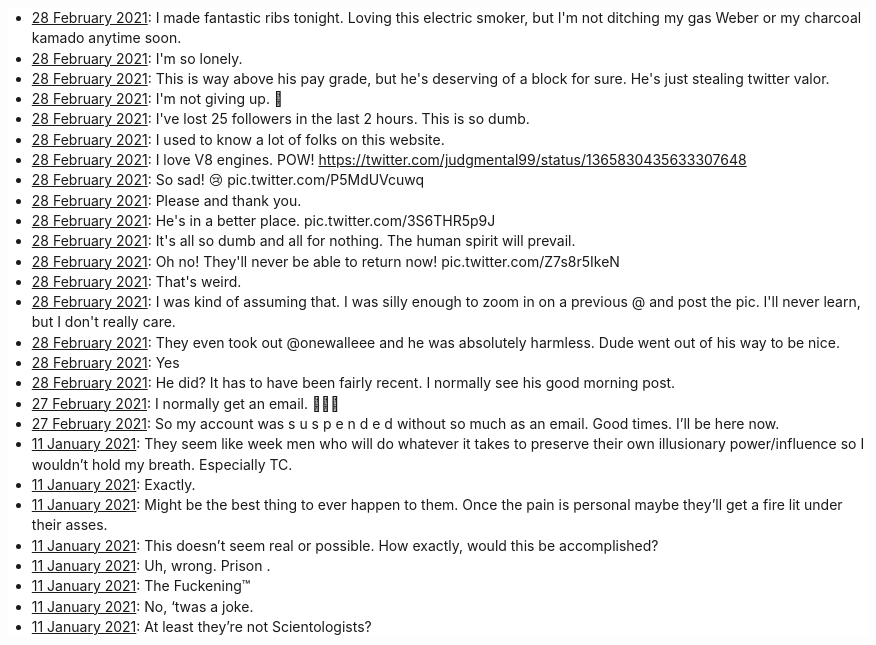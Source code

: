 * [28 February 2021](https://web.archive.org/web/20210228035109/https://twitter.com/_NotOvenReady_/status/1365871045236957184): I made fantastic ribs tonight. Loving this electric smoker, but I'm not ditching my gas Weber or my charcoal kamado anytime soon.
* [28 February 2021](https://web.archive.org/web/20210228024451/https://twitter.com/_NotOvenReady_/status/1365855164083679236): I'm so lonely.
* [28 February 2021](https://web.archive.org/web/20210228015239/https://twitter.com/_NotOvenReady_/status/1365842277021736963): This is way above his pay grade, but he's deserving of a block for sure.  He's just stealing twitter valor.
* [28 February 2021](https://web.archive.org/web/20210228015117/https://twitter.com/_NotOvenReady_/status/1365841881335291904): I'm not giving up.   🖕
* [28 February 2021](https://web.archive.org/web/20210228014036/https://twitter.com/_NotOvenReady_/status/1365839135374774281): I've lost 25 followers in the last 2 hours. This is so dumb.
* [28 February 2021](https://web.archive.org/web/20210228012418/https://twitter.com/_NotOvenReady_/status/1365835083685515265): I used to know a lot of folks on this website.
* [28 February 2021](https://web.archive.org/web/20210228012321/https://twitter.com/_NotOvenReady_/status/1365834900314718210): I love V8 engines.   POW! https://twitter.com/judgmental99/status/1365830435633307648
* [28 February 2021](https://web.archive.org/web/20210228005147/https://twitter.com/_NotOvenReady_/status/1365826897372991491): So sad! 😢 pic.twitter.com/P5MdUVcuwq
* [28 February 2021](https://web.archive.org/web/20210228003726/https://twitter.com/_NotOvenReady_/status/1365823336622784514): Please and thank you.
* [28 February 2021](https://web.archive.org/web/20210228002647/https://twitter.com/_NotOvenReady_/status/1365820624866865158): He's in a better place. pic.twitter.com/3S6THR5p9J
* [28 February 2021](https://web.archive.org/web/20210228002229/https://twitter.com/_NotOvenReady_/status/1365819496716521473): It's all so dumb and all for nothing. The human spirit will prevail.
* [28 February 2021](https://web.archive.org/web/20210228001909/https://twitter.com/_NotOvenReady_/status/1365818618307608579): Oh no! They'll never be able to return now! pic.twitter.com/Z7s8r5IkeN
* [28 February 2021](https://web.archive.org/web/20210228001717/https://twitter.com/_NotOvenReady_/status/1365817297085075463): That's weird.
* [28 February 2021](https://web.archive.org/web/20210228001717/https://twitter.com/_NotOvenReady_/status/1365817297085075463): I was kind of assuming that. I was silly enough to zoom in on a previous @ and post the pic. I'll never learn, but I don't really care.
* [28 February 2021](https://web.archive.org/web/20210228001047/https://twitter.com/_NotOvenReady_/status/1365815368229543936): They even took out  @onewalleee  and he was absolutely harmless. Dude went out of his way to be nice.
* [28 February 2021](https://web.archive.org/web/20210228001027/https://twitter.com/_NotOvenReady_/status/1365815645003218945): Yes
* [28 February 2021](https://web.archive.org/web/20210228001047/https://twitter.com/_NotOvenReady_/status/1365815368229543936): He did? It has to have been fairly recent. I normally see his good morning post.
* [27 February 2021](https://web.archive.org/web/20210228011938/https://twitter.com/_NotOvenReady_/status/1365762259981598728): I normally get an email. 🤷🏻‍♂️
* [27 February 2021](https://web.archive.org/web/20210227191608/https://twitter.com/_NotOvenReady_/status/1365742377663627268): So my account was s u s p e n d e d without so much as an email. Good times. I’ll be here now.
* [11 January 2021](https://web.archive.org/web/20210112002511/https://twitter.com/_NotOvenReady_/status/1348778450937638913): They seem like week men who will do whatever it takes to preserve their own illusionary power/influence so I wouldn’t hold my breath. Especially TC.
* [11 January 2021](https://web.archive.org/web/20210112004720/https://twitter.com/_NotOvenReady_/status/1348775211743772675): Exactly.
* [11 January 2021](https://web.archive.org/web/20210112020358/https://twitter.com/_NotOvenReady_/status/1348776649924505613): Might be the best thing to ever happen to them. Once the pain is personal maybe they’ll get a fire lit under their asses.
* [11 January 2021](https://web.archive.org/web/20210112004720/https://twitter.com/_NotOvenReady_/status/1348775211743772675): This doesn’t seem real or possible. How exactly, would this be accomplished?
* [11 January 2021](https://web.archive.org/web/20210111135658/https://twitter.com/_NotOvenReady_/status/1348516043904479232): Uh, wrong.    Prison .
* [11 January 2021](https://web.archive.org/web/20210111074238/https://twitter.com/_NotOvenReady_/status/1348514521879556099): The Fuckening™️
* [11 January 2021](https://web.archive.org/web/20210111214357/https://twitter.com/_NotOvenReady_/status/1348510973766856706): No, ‘twas a joke.
* [11 January 2021](https://web.archive.org/web/20210111214357/https://twitter.com/_NotOvenReady_/status/1348510973766856706): At least they’re not Scientologists?